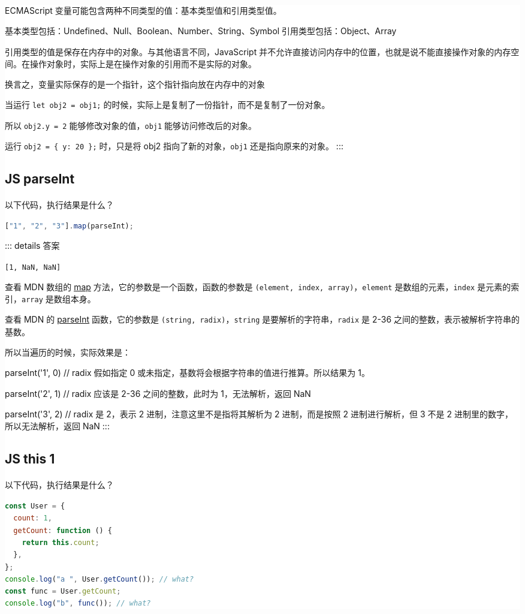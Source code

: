 ECMAScript 变量可能包含两种不同类型的值：基本类型值和引用类型值。

基本类型包括：Undefined、Null、Boolean、Number、String、Symbol
引用类型包括：Object、Array

引用类型的值是保存在内存中的对象。与其他语言不同，JavaScript 并不允许直接访问内存中的位置，也就是说不能直接操作对象的内存空间。在操作对象时，实际上是在操作对象的引用而不是实际的对象。

换言之，变量实际保存的是一个指针，这个指针指向放在内存中的对象

当运行 `let obj2 = obj1;` 的时候，实际上是复制了一份指针，而不是复制了一份对象。

所以 `obj2.y = 2` 能够修改对象的值，`obj1` 能够访问修改后的对象。

运行 `obj2 = { y: 20 };` 时，只是将 obj2 指向了新的对象，`obj1` 还是指向原来的对象。
:::

## JS parseInt

以下代码，执行结果是什么？

```js
["1", "2", "3"].map(parseInt);
```

::: details 答案

```
[1, NaN, NaN]
```

查看 MDN 数组的 [map](https://developer.mozilla.org/zh-CN/docs/Web/JavaScript/Reference/Global_Objects/Array/map) 方法，它的参数是一个函数，函数的参数是 `(element, index, array)`，`element` 是数组的元素，`index` 是元素的索引，`array` 是数组本身。

查看 MDN 的 [parseInt](https://developer.mozilla.org/zh-CN/docs/Web/JavaScript/Reference/Global_Objects/parseInt) 函数，它的参数是 `(string, radix)`，`string` 是要解析的字符串，`radix` 是 2-36 之间的整数，表示被解析字符串的基数。

所以当遍历的时候，实际效果是：

parseInt('1', 0) // radix 假如指定 0 或未指定，基数将会根据字符串的值进行推算。所以结果为 1。

parseInt('2', 1) // radix 应该是 2-36 之间的整数，此时为 1，无法解析，返回 NaN

parseInt('3', 2) // radix 是 2，表示 2 进制，注意这里不是指将其解析为 2 进制，而是按照 2 进制进行解析，但 3 不是 2 进制里的数字，所以无法解析，返回 NaN
:::

## JS this 1

以下代码，执行结果是什么？

```js
const User = {
  count: 1,
  getCount: function () {
    return this.count;
  },
};
console.log("a ", User.getCount()); // what?
const func = User.getCount;
console.log("b", func()); // what?
```
